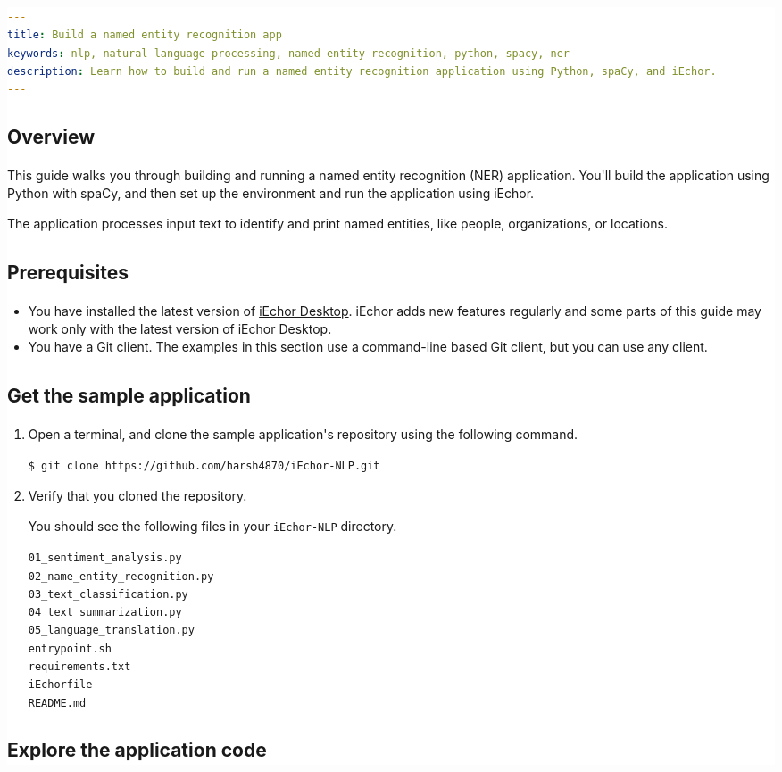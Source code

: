 ```yaml
---
title: Build a named entity recognition app
keywords: nlp, natural language processing, named entity recognition, python, spacy, ner
description: Learn how to build and run a named entity recognition application using Python, spaCy, and iEchor.
---
```


## Overview

This guide walks you through building and running a named entity recognition
(NER) application. You'll build the application using Python with
spaCy, and then set up the environment and run the application using iEchor.

The application processes input text to identify and print named entities, like people, organizations, or locations.

## Prerequisites

* You have installed the latest version of [iEchor Desktop](../../../get-iechor.md). iEchor adds new features regularly and some parts of this guide may work only with the latest version of iEchor Desktop.
* You have a [Git client](https://git-scm.com/downloads). The examples in this section use a command-line based Git client, but you can use any client.

## Get the sample application

1. Open a terminal, and clone the sample application's repository using the
   following command.

   ```console
   $ git clone https://github.com/harsh4870/iEchor-NLP.git
   ```

2. Verify that you cloned the repository.

   You should see the following files in your `iEchor-NLP` directory.

   ```text
   01_sentiment_analysis.py
   02_name_entity_recognition.py
   03_text_classification.py
   04_text_summarization.py
   05_language_translation.py
   entrypoint.sh
   requirements.txt
   iEchorfile
   README.md
   ```

## Explore the application code
